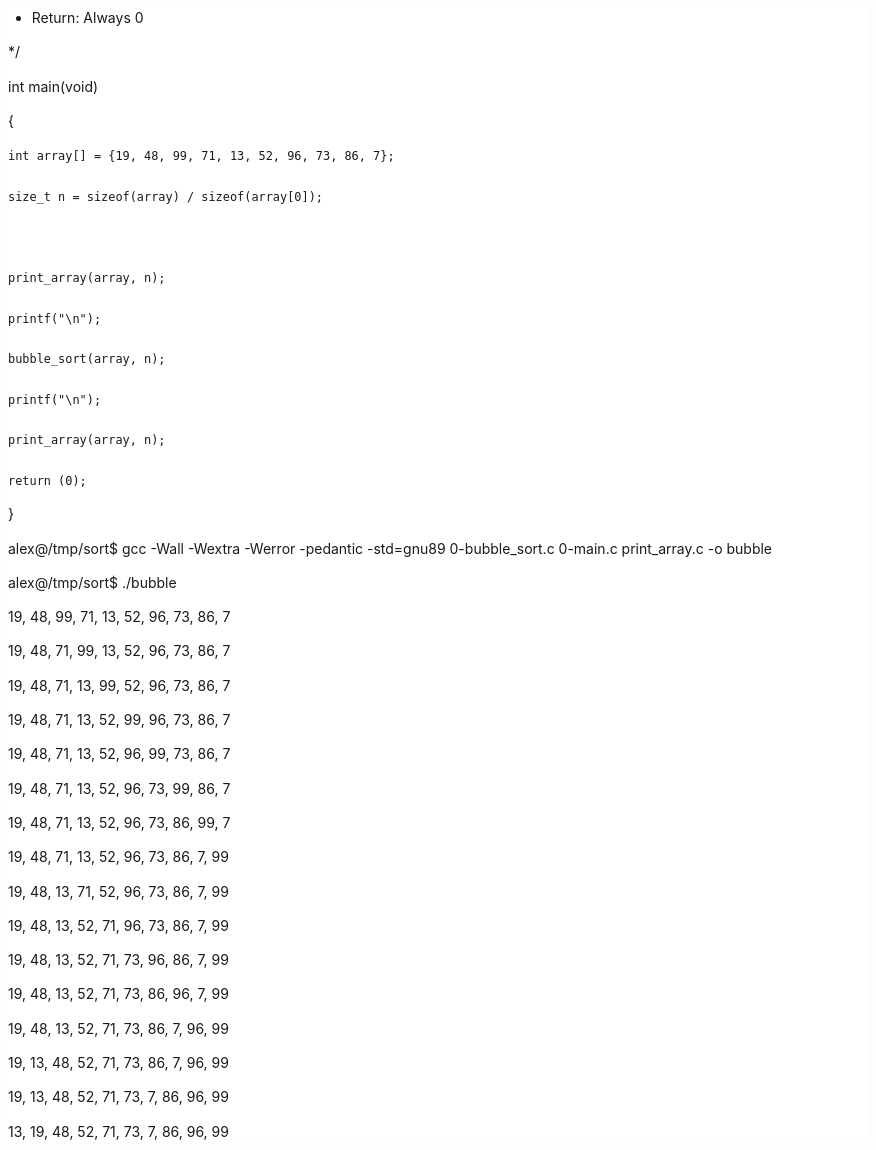  * Return: Always 0

 */

int main(void)

{

    int array[] = {19, 48, 99, 71, 13, 52, 96, 73, 86, 7};

    size_t n = sizeof(array) / sizeof(array[0]);



    print_array(array, n);

    printf("\n");

    bubble_sort(array, n);

    printf("\n");

    print_array(array, n);

    return (0);

}

alex@/tmp/sort$ gcc -Wall -Wextra -Werror -pedantic  -std=gnu89 0-bubble_sort.c 0-main.c print_array.c -o bubble

alex@/tmp/sort$ ./bubble

19, 48, 99, 71, 13, 52, 96, 73, 86, 7



19, 48, 71, 99, 13, 52, 96, 73, 86, 7

19, 48, 71, 13, 99, 52, 96, 73, 86, 7

19, 48, 71, 13, 52, 99, 96, 73, 86, 7

19, 48, 71, 13, 52, 96, 99, 73, 86, 7

19, 48, 71, 13, 52, 96, 73, 99, 86, 7

19, 48, 71, 13, 52, 96, 73, 86, 99, 7

19, 48, 71, 13, 52, 96, 73, 86, 7, 99

19, 48, 13, 71, 52, 96, 73, 86, 7, 99

19, 48, 13, 52, 71, 96, 73, 86, 7, 99

19, 48, 13, 52, 71, 73, 96, 86, 7, 99

19, 48, 13, 52, 71, 73, 86, 96, 7, 99

19, 48, 13, 52, 71, 73, 86, 7, 96, 99

19, 13, 48, 52, 71, 73, 86, 7, 96, 99

19, 13, 48, 52, 71, 73, 7, 86, 96, 99

13, 19, 48, 52, 71, 73, 7, 86, 96, 99
